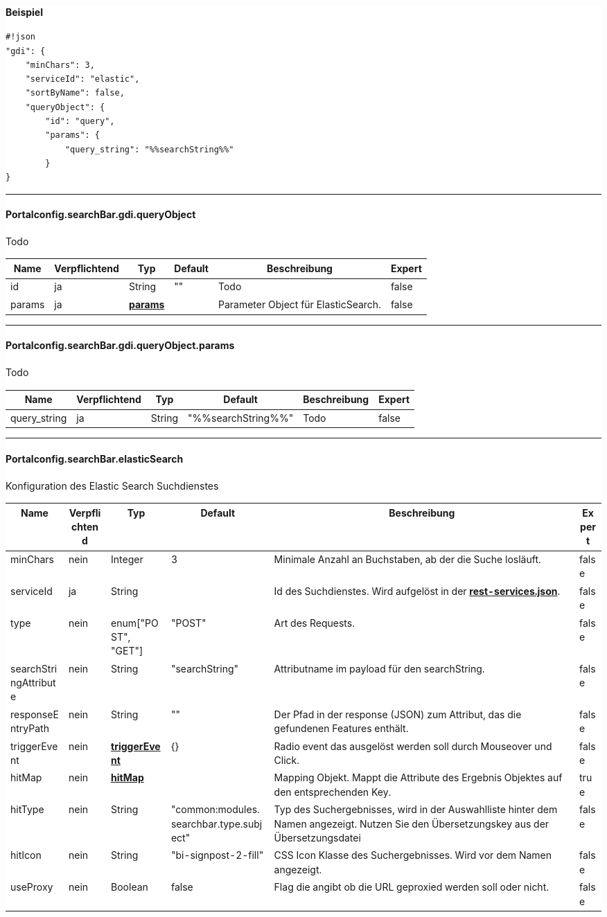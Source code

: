 **Beispiel**
```
#!json
"gdi": {
    "minChars": 3,
    "serviceId": "elastic",
    "sortByName": false,
    "queryObject": {
        "id": "query",
        "params": {
            "query_string": "%%searchString%%"
        }
}
```

***

#### Portalconfig.searchBar.gdi.queryObject
Todo

|Name|Verpflichtend|Typ|Default|Beschreibung|Expert|
|----|-------------|---|-------|------------|------|
|id|ja|String|""|Todo|false|
|params|ja|**[params](#markdown-header-portalconfigsearchbargdiqueryobjectparams)**||Parameter Object für ElasticSearch.|false|

***

#### Portalconfig.searchBar.gdi.queryObject.params
Todo

|Name|Verpflichtend|Typ|Default|Beschreibung|Expert|
|----|-------------|---|-------|------------|------|
|query_string|ja|String|"%%searchString%%"|Todo|false|

***

#### Portalconfig.searchBar.elasticSearch

Konfiguration des Elastic Search Suchdienstes

|Name|Verpflichtend|Typ|Default|Beschreibung|Expert|
|----|-------------|---|-------|------------|------|
|minChars|nein|Integer|3|Minimale Anzahl an Buchstaben, ab der die Suche losläuft.|false|
|serviceId|ja|String||Id des Suchdienstes. Wird aufgelöst in der **[rest-services.json](rest-services.json.de.md)**.|false|
|type|nein|enum["POST", "GET"]|"POST"|Art des Requests.|false|
|searchStringAttribute|nein|String|"searchString"|Attributname im payload für den searchString.|false|
|responseEntryPath|nein|String|""|Der Pfad in der response (JSON) zum Attribut, das die gefundenen Features enthält.|false|
|triggerEvent|nein|**[triggerEvent](#markdown-header-portalconfigsearchbarelasticsearchtriggerevent)**|{}|Radio event das ausgelöst werden soll durch Mouseover und Click.|false|
|hitMap|nein|**[hitMap](#markdown-header-portalconfigsearchbarelasticsearchhitmap)**||Mapping Objekt. Mappt die Attribute des Ergebnis Objektes auf den entsprechenden Key.|true|
|hitType|nein|String|"common:modules.searchbar.type.subject"|Typ des Suchergebnisses, wird in der Auswahlliste hinter dem Namen angezeigt. Nutzen Sie den Übersetzungskey aus der Übersetzungsdatei|false|
|hitIcon|nein|String|"bi-signpost-2-fill"|CSS Icon Klasse des Suchergebnisses. Wird vor dem Namen angezeigt.|false|
|useProxy|nein|Boolean|false|Flag die angibt ob die URL geproxied werden soll oder nicht.|false|


[type:Extent]: # (Datatypes.Extent)
[type:LayerId]: # (Datatypes.LayerId)
[type:Extent]: # (Datatypes.Extent)
[type:Coordinate]: # (Datatypes.Coordinate)
[inherits]: # (Portalconfig.menu.folder)
[type:staticlink]: # (Portalconfig.menu.staticlinks.staticlink)
[type:tool]: # (Portalconfig.menu.tool)
[type:staticlinks]: # (Portalconfig.menu.staticlinks)
[inherits]: # (Portalconfig.menu.folder)
[type:tool]: # (Portalconfig.menu.tool)
[type:tool]: # (Portalconfig.menu.tool)
[type:addWMS]: # (Portalconfig.menu.tool.addWMS)
[type:bufferAnalysis]: # (Portalconfig.menu.tool.bufferAnalysis)
[type:compareFeatures]: # (Portalconfig.menu.tool.compareFeatures)
[type:contact]: # (Portalconfig.menu.tool.contact)
[type:coord]: # (Portalconfig.menu.tool.coord)
[type:coordToolkit]: # (Portalconfig.menu.tool.coordToolkit)
[type:draw]: # (Portalconfig.menu.tool.draw)
[type:extendedFilter]: # (Portalconfig.menu.tool.extendedFilter)
[type:featureLister]: # (Portalconfig.menu.tool.featureLister)
[type:fileImport]: # (Portalconfig.menu.tool.fileImport)
[type:filter]: # (Portalconfig.menu.tool.filter)
[type:gfi]: # (Portalconfig.menu.tool.gfi)
[type:kmlimport]: # (Portalconfig.menu.tool.kmlimport)
[type:layerClusterToggler]: # (Portalconfig.menu.tool.layerClusterToggler)
[type:layerSlider]: # (Portalconfig.menu.tool.layerSlider)
[type:measure]: # (Portalconfig.menu.tool.measure)
[type:modeler3D]: # (Portalconfig.menu.tool.modeler3D)
[type:parcelSearch]: # (Portalconfig.menu.tool.parcelSearch)
[type:print]: # (Portalconfig.menu.tool.print)
[type:routing]: # (Portalconfig.menu.tool.routing)
[type:saveSelection]: # (Portalconfig.menu.tool.saveSelection)
[type:scaleSwitcher]: # (Portalconfig.menu.tool.scaleSwitcher)
[type:searchByCoord]: # (Portalconfig.menu.tool.searchByCoord)
[type:selectFeatures]: # (Portalconfig.menu.tool.selectFeatures)
[type:shadow]: # (Portalconfig.menu.tool.shadow)
[type:styleVT]: # (Portalconfig.menu.tool.styleVT)
[type:supplyCoord]: # (Portalconfig.menu.tool.supplyCoord)
[type:resetTree]: # (Portalconfig.menu.tool.resetTree)
[type:wfsFeatureFilter]: # (Portalconfig.menu.tool.wfsFeatureFilter)
[type:wfsSearch]: # (Portalconfig.menu.tool.wfsSearch)
[type:wfst]: # (Portalconfig.menu.tool.wfst)
[inherits]: # (Portalconfig.menu.tool)
[inherits]: # (Portalconfig.menu.tool)